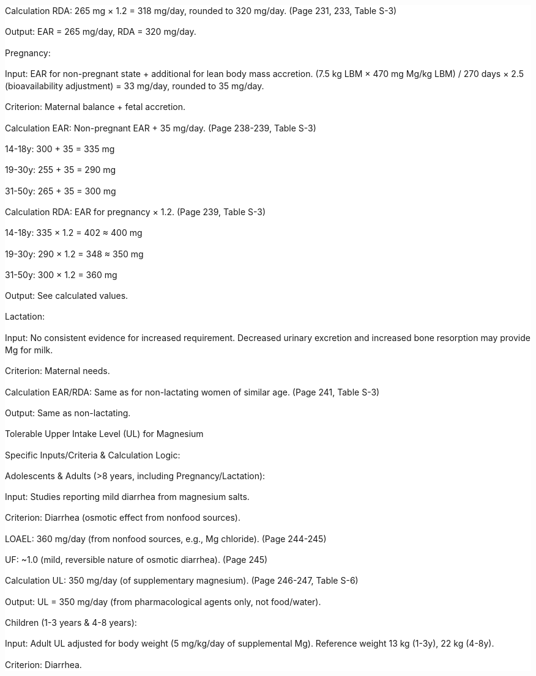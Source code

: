 Calculation RDA: 265 mg × 1.2 = 318 mg/day, rounded to 320 mg/day. (Page 231, 233, Table S-3)

Output: EAR = 265 mg/day, RDA = 320 mg/day.

Pregnancy:

Input: EAR for non-pregnant state + additional for lean body mass accretion. (7.5 kg LBM × 470 mg Mg/kg LBM) / 270 days × 2.5 (bioavailability adjustment) = 33 mg/day, rounded to 35 mg/day.

Criterion: Maternal balance + fetal accretion.

Calculation EAR: Non-pregnant EAR + 35 mg/day. (Page 238-239, Table S-3)

14-18y: 300 + 35 = 335 mg

19-30y: 255 + 35 = 290 mg

31-50y: 265 + 35 = 300 mg

Calculation RDA: EAR for pregnancy × 1.2. (Page 239, Table S-3)

14-18y: 335 × 1.2 = 402 ≈ 400 mg

19-30y: 290 × 1.2 = 348 ≈ 350 mg

31-50y: 300 × 1.2 = 360 mg

Output: See calculated values.

Lactation:

Input: No consistent evidence for increased requirement. Decreased urinary excretion and increased bone resorption may provide Mg for milk.

Criterion: Maternal needs.

Calculation EAR/RDA: Same as for non-lactating women of similar age. (Page 241, Table S-3)

Output: Same as non-lactating.

Tolerable Upper Intake Level (UL) for Magnesium

Specific Inputs/Criteria & Calculation Logic:

Adolescents & Adults (>8 years, including Pregnancy/Lactation):

Input: Studies reporting mild diarrhea from magnesium salts.

Criterion: Diarrhea (osmotic effect from nonfood sources).

LOAEL: 360 mg/day (from nonfood sources, e.g., Mg chloride). (Page 244-245)

UF: ~1.0 (mild, reversible nature of osmotic diarrhea). (Page 245)

Calculation UL: 350 mg/day (of supplementary magnesium). (Page 246-247, Table S-6)

Output: UL = 350 mg/day (from pharmacological agents only, not food/water).

Children (1-3 years & 4-8 years):

Input: Adult UL adjusted for body weight (5 mg/kg/day of supplemental Mg). Reference weight 13 kg (1-3y), 22 kg (4-8y).

Criterion: Diarrhea.
